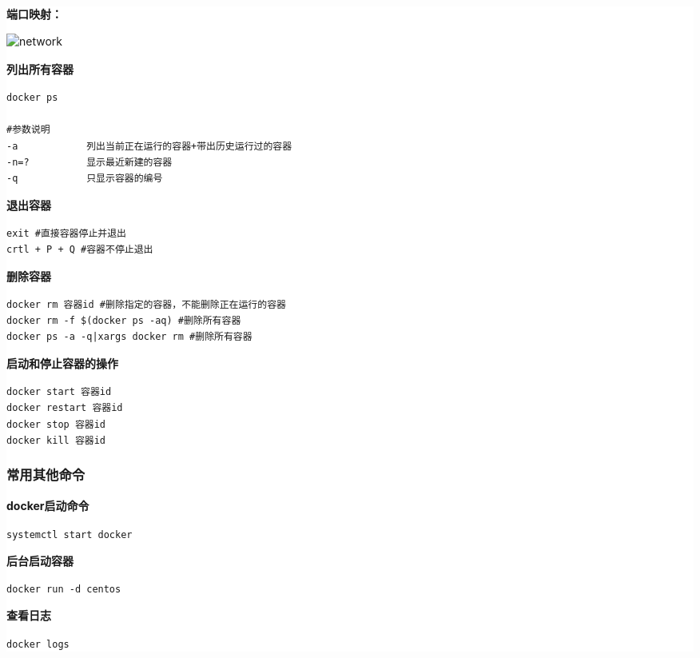 **端口映射：**

![network](/blog/devops/dockernet.PNG)




**列出所有容器**

```shell
docker ps

#参数说明
-a			  列出当前正在运行的容器+带出历史运行过的容器
-n=?		  显示最近新建的容器
-q			  只显示容器的编号
```

**退出容器**

```shell
exit #直接容器停止并退出
crtl + P + Q #容器不停止退出
```

**删除容器**

```shell
docker rm 容器id #删除指定的容器，不能删除正在运行的容器
docker rm -f $(docker ps -aq) #删除所有容器
docker ps -a -q|xargs docker rm #删除所有容器
```

**启动和停止容器的操作**

```shell
docker start 容器id
docker restart 容器id
docker stop 容器id
docker kill 容器id
```

###	常用其他命令

**docker启动命令**
```shell
systemctl start docker
```

**后台启动容器**

```shell
docker run -d centos
```

**查看日志**

```shell
docker logs
```
